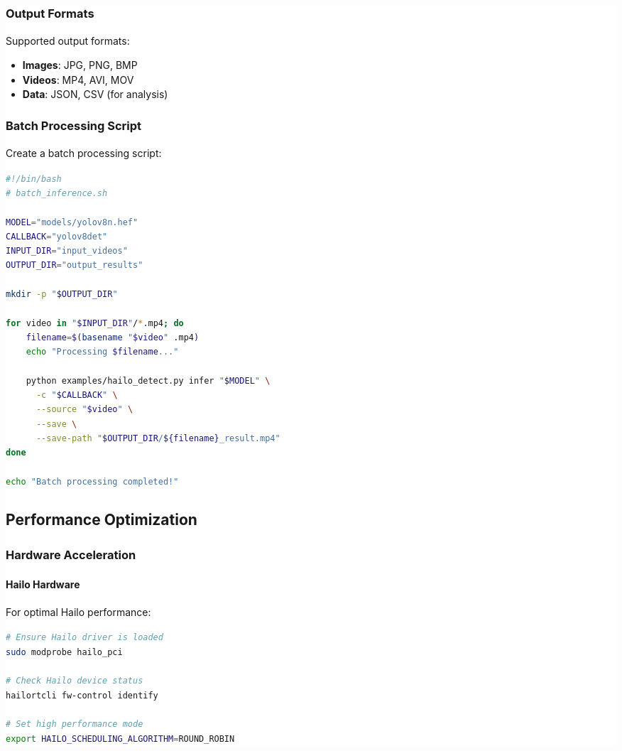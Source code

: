 ### Output Formats

Supported output formats:
- **Images**: JPG, PNG, BMP
- **Videos**: MP4, AVI, MOV
- **Data**: JSON, CSV (for analysis)

### Batch Processing Script

Create a batch processing script:

```bash
#!/bin/bash
# batch_inference.sh

MODEL="models/yolov8n.hef"
CALLBACK="yolov8det"
INPUT_DIR="input_videos"
OUTPUT_DIR="output_results"

mkdir -p "$OUTPUT_DIR"

for video in "$INPUT_DIR"/*.mp4; do
    filename=$(basename "$video" .mp4)
    echo "Processing $filename..."
    
    python examples/hailo_detect.py infer "$MODEL" \
      -c "$CALLBACK" \
      --source "$video" \
      --save \
      --save-path "$OUTPUT_DIR/${filename}_result.mp4"
done

echo "Batch processing completed!"
```

## Performance Optimization

### Hardware Acceleration

#### Hailo Hardware

For optimal Hailo performance:

```bash
# Ensure Hailo driver is loaded
sudo modprobe hailo_pci

# Check Hailo device status
hailortcli fw-control identify

# Set high performance mode
export HAILO_SCHEDULING_ALGORITHM=ROUND_ROBIN
```

